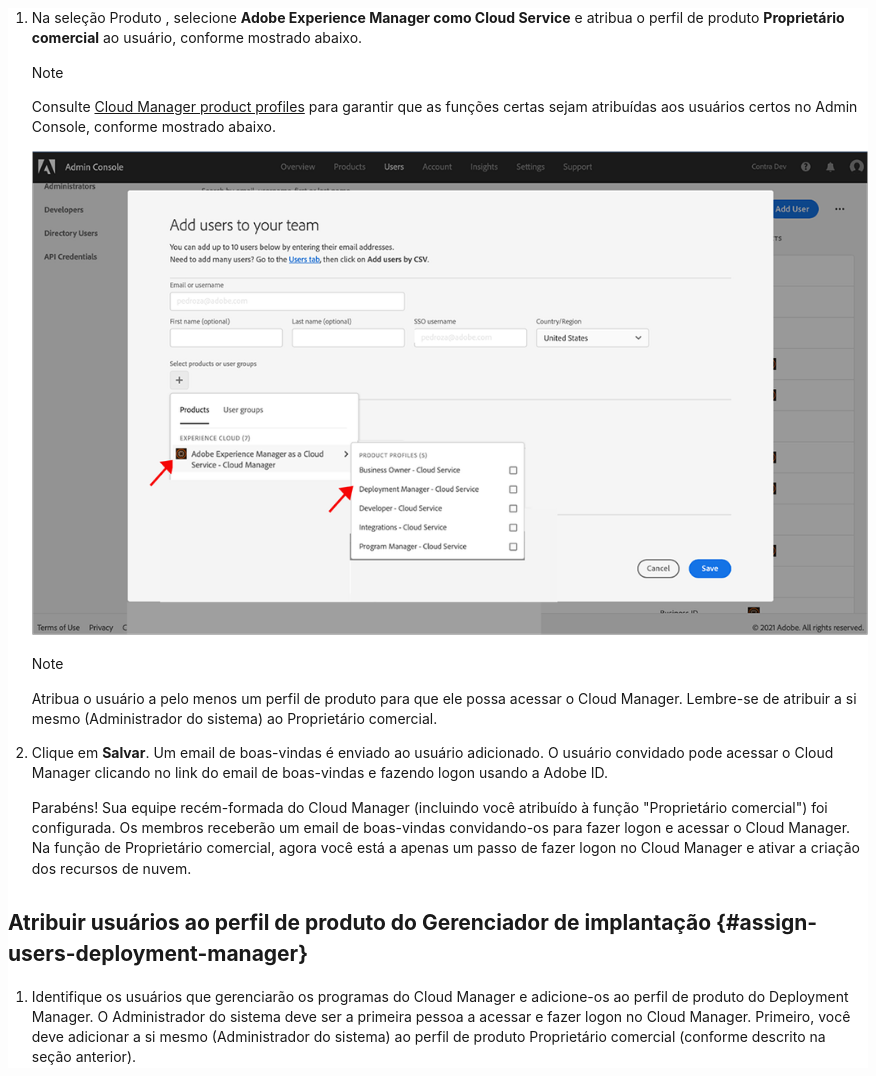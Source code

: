 1. Na seleção Produto , selecione **Adobe Experience Manager como Cloud Service** e atribua o perfil de produto **Proprietário comercial** ao usuário, conforme mostrado abaixo.

   >[!NOTE]
   >Consulte [Cloud Manager product profiles](https://experienceleague.adobe.com/docs/experience-manager-cloud-service/onboarding/onboarding-concepts/aem-cs-team-product-profiles.html?lang=en#cloud-manager-product-profiles) para garantir que as funções certas sejam atribuídas aos usuários certos no Admin Console, conforme mostrado abaixo.

   ![](/help/journey-onboarding/assets/assign-team6.png)

   >[!NOTE]
   >Atribua o usuário a pelo menos um perfil de produto para que ele possa acessar o Cloud Manager. Lembre-se de atribuir a si mesmo (Administrador do sistema) ao Proprietário comercial.

1. Clique em **Salvar**. Um email de boas-vindas é enviado ao usuário adicionado. O usuário convidado pode acessar o Cloud Manager clicando no link do email de boas-vindas e fazendo logon usando a Adobe ID.

   Parabéns! Sua equipe recém-formada do Cloud Manager (incluindo você atribuído à função &quot;Proprietário comercial&quot;) foi configurada. Os membros receberão um email de boas-vindas convidando-os para fazer logon e acessar o Cloud Manager. Na função de Proprietário comercial, agora você está a apenas um passo de fazer logon no Cloud Manager e ativar a criação dos recursos de nuvem.

## Atribuir usuários ao perfil de produto do Gerenciador de implantação {#assign-users-deployment-manager}

1. Identifique os usuários que gerenciarão os programas do Cloud Manager e adicione-os ao perfil de produto do Deployment Manager. O Administrador do sistema deve ser a primeira pessoa a acessar e fazer logon no Cloud Manager. Primeiro, você deve adicionar a si mesmo (Administrador do sistema) ao perfil de produto Proprietário comercial (conforme descrito na seção anterior).
